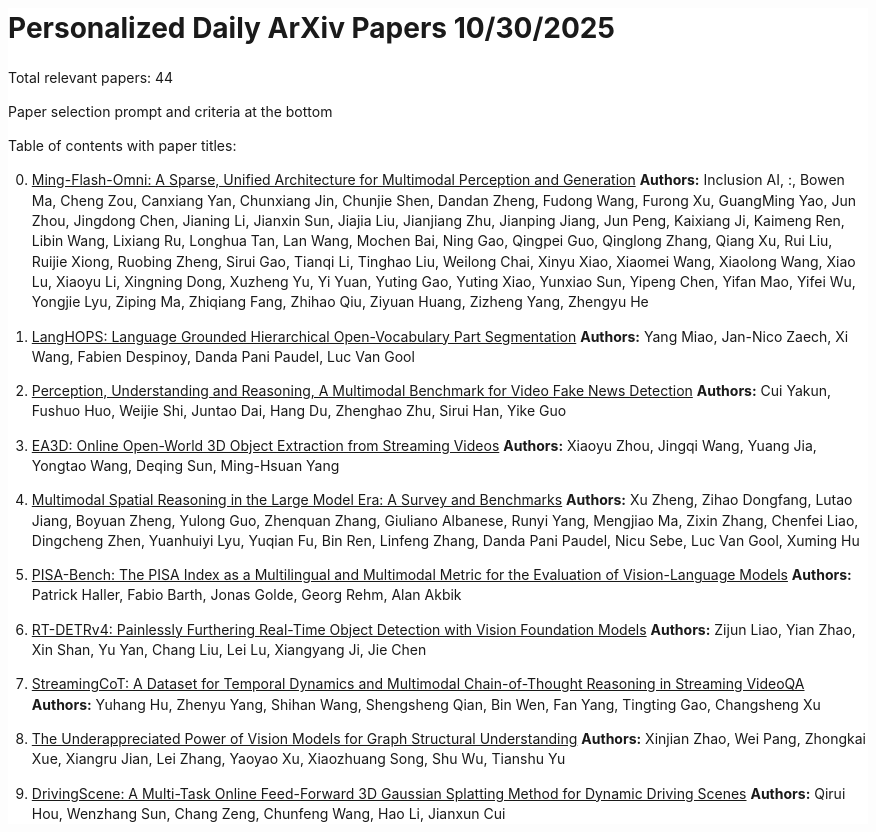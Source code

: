 # Personalized Daily ArXiv Papers 10/30/2025
Total relevant papers: 44

Paper selection prompt and criteria at the bottom

Table of contents with paper titles:

0. [Ming-Flash-Omni: A Sparse, Unified Architecture for Multimodal Perception and Generation](#link0)
**Authors:** Inclusion AI, :, Bowen Ma, Cheng Zou, Canxiang Yan, Chunxiang Jin, Chunjie Shen, Dandan Zheng, Fudong Wang, Furong Xu, GuangMing Yao, Jun Zhou, Jingdong Chen, Jianing Li, Jianxin Sun, Jiajia Liu, Jianjiang Zhu, Jianping Jiang, Jun Peng, Kaixiang Ji, Kaimeng Ren, Libin Wang, Lixiang Ru, Longhua Tan, Lan Wang, Mochen Bai, Ning Gao, Qingpei Guo, Qinglong Zhang, Qiang Xu, Rui Liu, Ruijie Xiong, Ruobing Zheng, Sirui Gao, Tianqi Li, Tinghao Liu, Weilong Chai, Xinyu Xiao, Xiaomei Wang, Xiaolong Wang, Xiao Lu, Xiaoyu Li, Xingning Dong, Xuzheng Yu, Yi Yuan, Yuting Gao, Yuting Xiao, Yunxiao Sun, Yipeng Chen, Yifan Mao, Yifei Wu, Yongjie Lyu, Ziping Ma, Zhiqiang Fang, Zhihao Qiu, Ziyuan Huang, Zizheng Yang, Zhengyu He

1. [LangHOPS: Language Grounded Hierarchical Open-Vocabulary Part Segmentation](#link1)
**Authors:** Yang Miao, Jan-Nico Zaech, Xi Wang, Fabien Despinoy, Danda Pani Paudel, Luc Van Gool

2. [Perception, Understanding and Reasoning, A Multimodal Benchmark for Video Fake News Detection](#link2)
**Authors:** Cui Yakun, Fushuo Huo, Weijie Shi, Juntao Dai, Hang Du, Zhenghao Zhu, Sirui Han, Yike Guo

3. [EA3D: Online Open-World 3D Object Extraction from Streaming Videos](#link3)
**Authors:** Xiaoyu Zhou, Jingqi Wang, Yuang Jia, Yongtao Wang, Deqing Sun, Ming-Hsuan Yang

4. [Multimodal Spatial Reasoning in the Large Model Era: A Survey and Benchmarks](#link4)
**Authors:** Xu Zheng, Zihao Dongfang, Lutao Jiang, Boyuan Zheng, Yulong Guo, Zhenquan Zhang, Giuliano Albanese, Runyi Yang, Mengjiao Ma, Zixin Zhang, Chenfei Liao, Dingcheng Zhen, Yuanhuiyi Lyu, Yuqian Fu, Bin Ren, Linfeng Zhang, Danda Pani Paudel, Nicu Sebe, Luc Van Gool, Xuming Hu

5. [PISA-Bench: The PISA Index as a Multilingual and Multimodal Metric for the Evaluation of Vision-Language Models](#link5)
**Authors:** Patrick Haller, Fabio Barth, Jonas Golde, Georg Rehm, Alan Akbik

6. [RT-DETRv4: Painlessly Furthering Real-Time Object Detection with Vision Foundation Models](#link6)
**Authors:** Zijun Liao, Yian Zhao, Xin Shan, Yu Yan, Chang Liu, Lei Lu, Xiangyang Ji, Jie Chen

7. [StreamingCoT: A Dataset for Temporal Dynamics and Multimodal Chain-of-Thought Reasoning in Streaming VideoQA](#link7)
**Authors:** Yuhang Hu, Zhenyu Yang, Shihan Wang, Shengsheng Qian, Bin Wen, Fan Yang, Tingting Gao, Changsheng Xu

8. [The Underappreciated Power of Vision Models for Graph Structural Understanding](#link8)
**Authors:** Xinjian Zhao, Wei Pang, Zhongkai Xue, Xiangru Jian, Lei Zhang, Yaoyao Xu, Xiaozhuang Song, Shu Wu, Tianshu Yu

9. [DrivingScene: A Multi-Task Online Feed-Forward 3D Gaussian Splatting Method for Dynamic Driving Scenes](#link9)
**Authors:** Qirui Hou, Wenzhang Sun, Chang Zeng, Chunfeng Wang, Hao Li, Jianxun Cui
